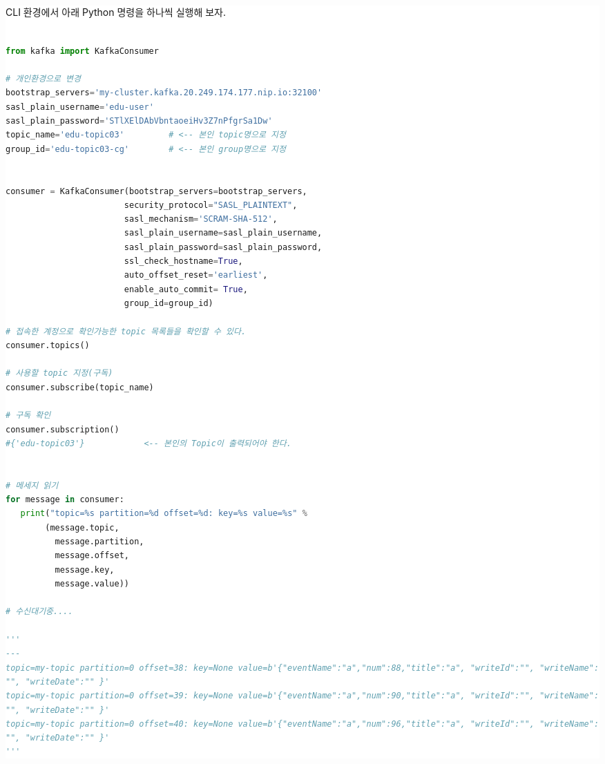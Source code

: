 

CLI 환경에서 아래  Python 명령을 하나씩 실행해 보자.

```python

from kafka import KafkaConsumer

# 개인환경으로 변경
bootstrap_servers='my-cluster.kafka.20.249.174.177.nip.io:32100'
sasl_plain_username='edu-user'
sasl_plain_password='STlXElDAbVbntaoeiHv3Z7nPfgrSa1Dw'
topic_name='edu-topic03'         # <-- 본인 topic명으로 지정
group_id='edu-topic03-cg'        # <-- 본인 group명으로 지정


consumer = KafkaConsumer(bootstrap_servers=bootstrap_servers,
                        security_protocol="SASL_PLAINTEXT",
                        sasl_mechanism='SCRAM-SHA-512',
                        sasl_plain_username=sasl_plain_username,
                        sasl_plain_password=sasl_plain_password,
                        ssl_check_hostname=True,
                        auto_offset_reset='earliest',
                        enable_auto_commit= True,
                        group_id=group_id)

# 접속한 계정으로 확인가능한 topic 목록들을 확인할 수 있다.
consumer.topics()

# 사용할 topic 지정(구독)
consumer.subscribe(topic_name)

# 구독 확인
consumer.subscription()
#{'edu-topic03'}            <-- 본인의 Topic이 출력되어야 한다.


# 메세지 읽기
for message in consumer:
   print("topic=%s partition=%d offset=%d: key=%s value=%s" %
        (message.topic,
          message.partition,
          message.offset,
          message.key,
          message.value))

# 수신대기중....

'''
---
topic=my-topic partition=0 offset=38: key=None value=b'{"eventName":"a","num":88,"title":"a", "writeId":"", "writeName": "", "writeDate":"" }'
topic=my-topic partition=0 offset=39: key=None value=b'{"eventName":"a","num":90,"title":"a", "writeId":"", "writeName": "", "writeDate":"" }'
topic=my-topic partition=0 offset=40: key=None value=b'{"eventName":"a","num":96,"title":"a", "writeId":"", "writeName": "", "writeDate":"" }'
'''
```
